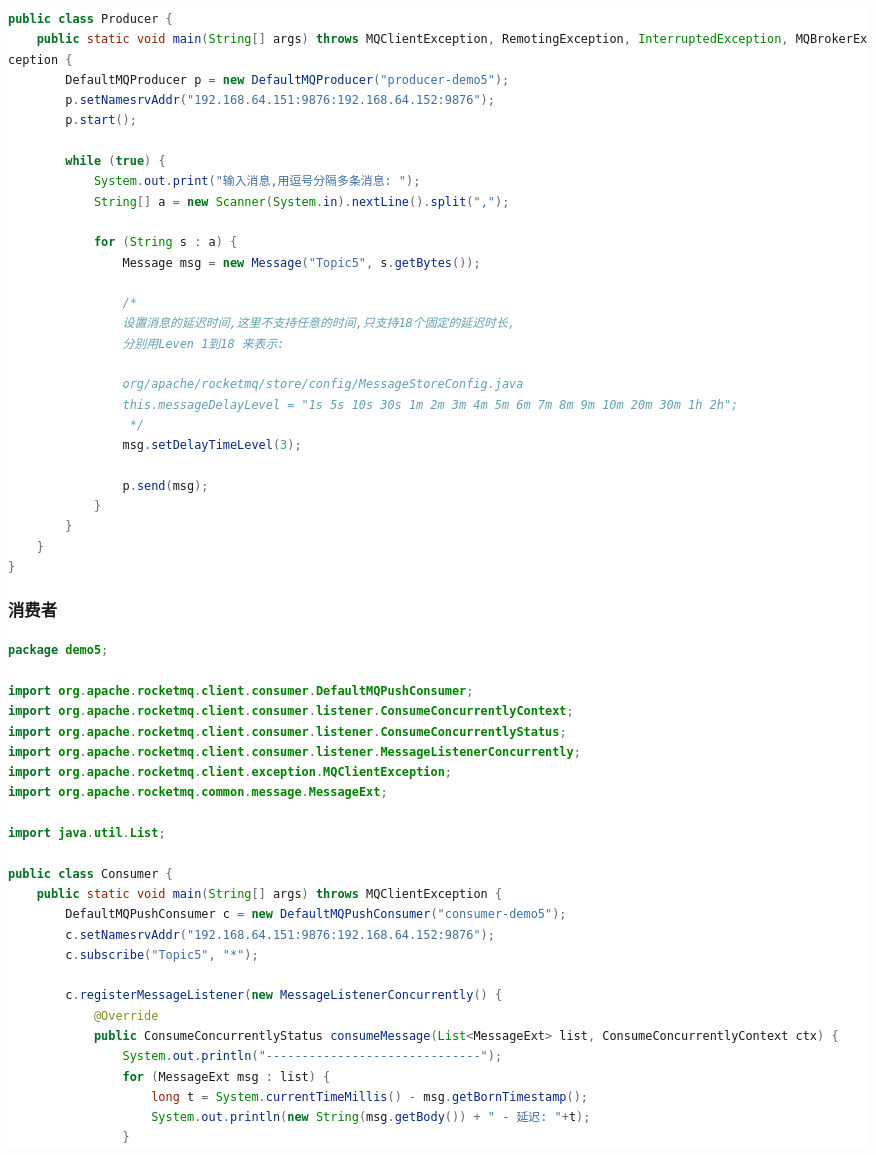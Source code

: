 ```java
public class Producer {
    public static void main(String[] args) throws MQClientException, RemotingException, InterruptedException, MQBrokerException {
        DefaultMQProducer p = new DefaultMQProducer("producer-demo5");
        p.setNamesrvAddr("192.168.64.151:9876:192.168.64.152:9876");
        p.start();

        while (true) {
            System.out.print("输入消息,用逗号分隔多条消息: ");
            String[] a = new Scanner(System.in).nextLine().split(",");

            for (String s : a) {
                Message msg = new Message("Topic5", s.getBytes());

                /*
                设置消息的延迟时间,这里不支持任意的时间,只支持18个固定的延迟时长,
                分别用Leven 1到18 来表示:

                org/apache/rocketmq/store/config/MessageStoreConfig.java
                this.messageDelayLevel = "1s 5s 10s 30s 1m 2m 3m 4m 5m 6m 7m 8m 9m 10m 20m 30m 1h 2h";
                 */
                msg.setDelayTimeLevel(3);

                p.send(msg);
            }
        }
    }
}

```





### 消费者

```java
package demo5;

import org.apache.rocketmq.client.consumer.DefaultMQPushConsumer;
import org.apache.rocketmq.client.consumer.listener.ConsumeConcurrentlyContext;
import org.apache.rocketmq.client.consumer.listener.ConsumeConcurrentlyStatus;
import org.apache.rocketmq.client.consumer.listener.MessageListenerConcurrently;
import org.apache.rocketmq.client.exception.MQClientException;
import org.apache.rocketmq.common.message.MessageExt;

import java.util.List;

public class Consumer {
    public static void main(String[] args) throws MQClientException {
        DefaultMQPushConsumer c = new DefaultMQPushConsumer("consumer-demo5");
        c.setNamesrvAddr("192.168.64.151:9876:192.168.64.152:9876");
        c.subscribe("Topic5", "*");

        c.registerMessageListener(new MessageListenerConcurrently() {
            @Override
            public ConsumeConcurrentlyStatus consumeMessage(List<MessageExt> list, ConsumeConcurrentlyContext ctx) {
                System.out.println("------------------------------");
                for (MessageExt msg : list) {
                    long t = System.currentTimeMillis() - msg.getBornTimestamp();
                    System.out.println(new String(msg.getBody()) + " - 延迟: "+t);
                }
```